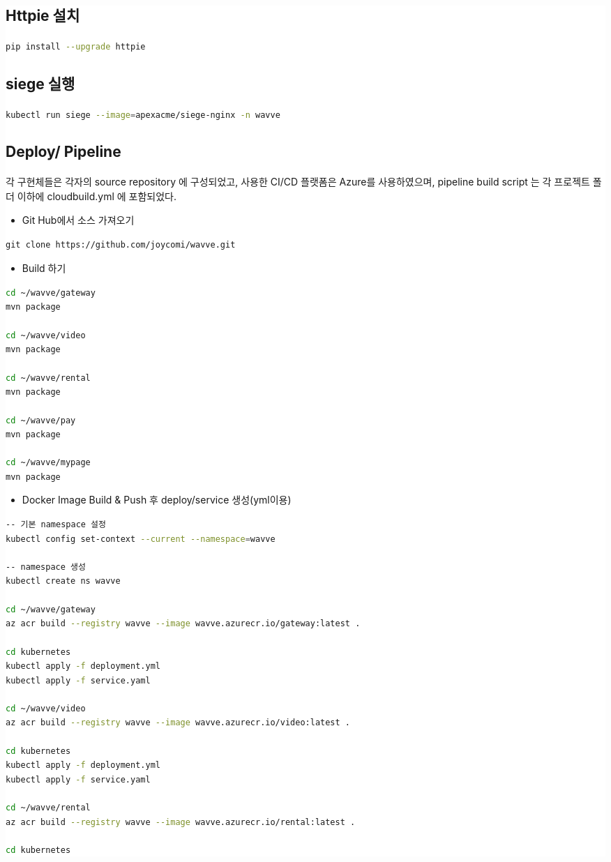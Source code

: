 ## Httpie 설치
```sh
pip install --upgrade httpie
```
## siege 실행
```sh
kubectl run siege --image=apexacme/siege-nginx -n wavve
```

## Deploy/ Pipeline
각 구현체들은 각자의 source repository 에 구성되었고, 사용한 CI/CD 플랫폼은 Azure를 사용하였으며, pipeline build script 는 각 프로젝트 폴더 이하에 cloudbuild.yml 에 포함되었다.

- Git Hub에서 소스 가져오기

```
git clone https://github.com/joycomi/wavve.git
```

- Build 하기

```bash
cd ~/wavve/gateway
mvn package

cd ~/wavve/video
mvn package

cd ~/wavve/rental
mvn package

cd ~/wavve/pay
mvn package

cd ~/wavve/mypage
mvn package
```

- Docker Image Build & Push 후 deploy/service 생성(yml이용)

```sh
-- 기본 namespace 설정
kubectl config set-context --current --namespace=wavve

-- namespace 생성
kubectl create ns wavve

cd ~/wavve/gateway
az acr build --registry wavve --image wavve.azurecr.io/gateway:latest .

cd kubernetes
kubectl apply -f deployment.yml
kubectl apply -f service.yaml

cd ~/wavve/video
az acr build --registry wavve --image wavve.azurecr.io/video:latest .

cd kubernetes
kubectl apply -f deployment.yml
kubectl apply -f service.yaml

cd ~/wavve/rental
az acr build --registry wavve --image wavve.azurecr.io/rental:latest .

cd kubernetes
```